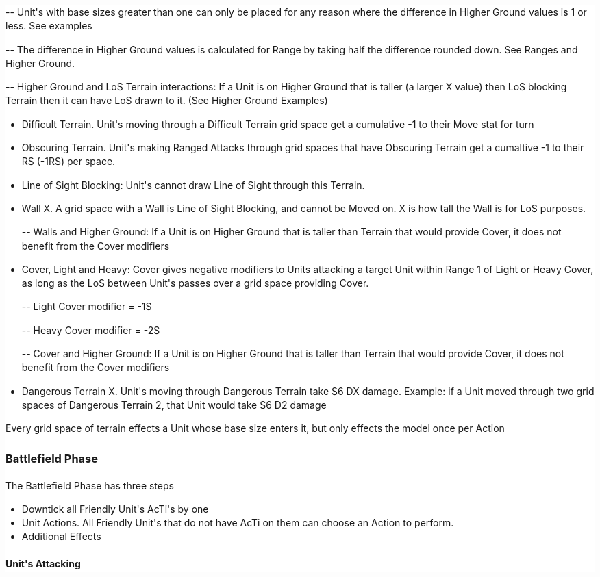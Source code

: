   -- Unit's with base sizes greater than one can only be placed for any reason where the difference in Higher Ground
  values is 1 or less. See examples

  -- The difference in Higher Ground values is calculated for Range by taking half the difference rounded down.
  See Ranges and Higher Ground.

  -- Higher Ground and LoS Terrain interactions: If a Unit is on Higher Ground that is taller (a larger X value)
  then LoS blocking Terrain then it can have LoS drawn to it. (See Higher Ground Examples)

- Difficult Terrain. Unit's moving through a Difficult Terrain grid space get a cumulative -1 to their Move stat for
  turn

- Obscuring Terrain. Unit's making Ranged Attacks through grid spaces that have Obscuring Terrain get a cumaltive -1
  to their RS (-1RS) per space.

- Line of Sight Blocking: Unit's cannot draw Line of Sight through this Terrain.

- Wall X. A grid space with a Wall is Line of Sight Blocking, and cannot be Moved on. X is how tall the Wall is for LoS purposes.

  -- Walls and Higher Ground: If a Unit is on Higher Ground that is taller than Terrain that would provide Cover, it does not
  benefit from the Cover modifiers

- Cover, Light and Heavy: Cover gives negative modifiers to Units attacking a target Unit within Range 1 of Light or
  Heavy Cover, as long as the LoS between Unit's passes over a grid space providing Cover.

  -- Light Cover modifier = -1S

  -- Heavy Cover modifier = -2S

  -- Cover and Higher Ground: If a Unit is on Higher Ground that is taller than Terrain that would provide Cover, it does not
  benefit from the Cover modifiers

- Dangerous Terrain X. Unit's moving through Dangerous Terrain take S6 DX damage. Example: if a Unit moved through
  two grid spaces of Dangerous Terrain 2, that Unit would take S6 D2 damage

Every grid space of terrain effects a Unit whose base size enters it, but only effects the model once per Action

### Battlefield Phase

The Battlefield Phase has three steps

- Downtick all Friendly Unit's AcTi's by one
- Unit Actions. All Friendly Unit's that do not have AcTi on them can choose an Action to perform.
- Additional Effects

#### Unit's Attacking
